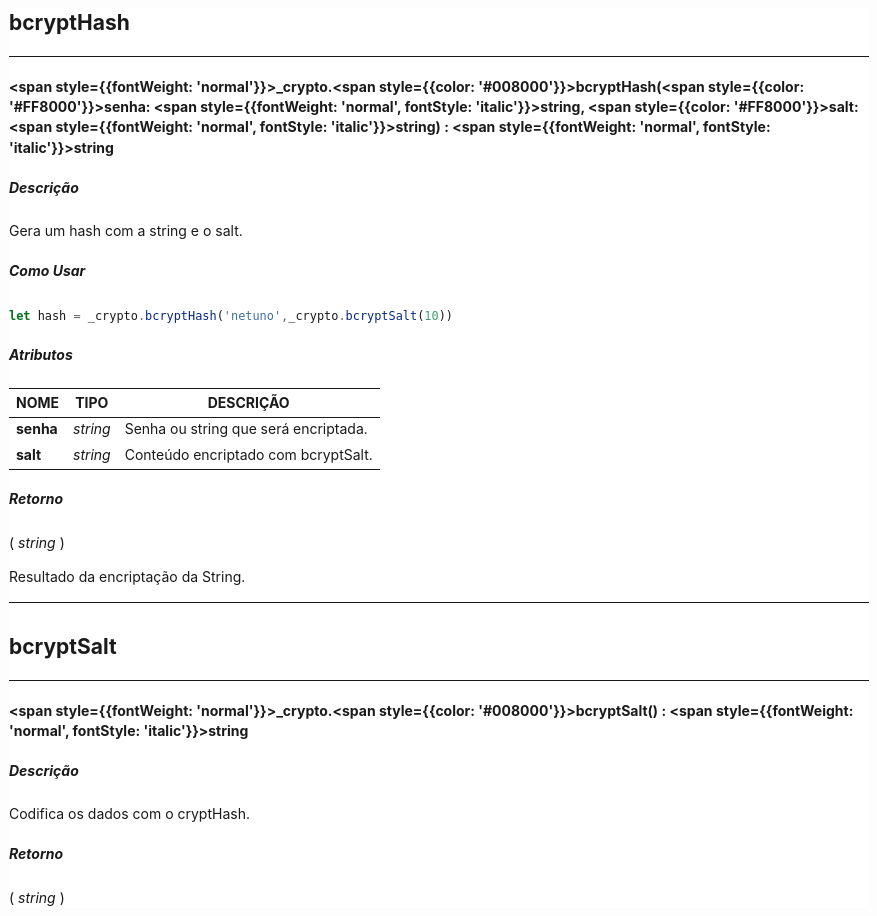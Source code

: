 ## bcryptHash

---

#### <span style={{fontWeight: 'normal'}}>_crypto</span>.<span style={{color: '#008000'}}>bcryptHash</span>(<span style={{color: '#FF8000'}}>senha</span>: <span style={{fontWeight: 'normal', fontStyle: 'italic'}}>string</span>, <span style={{color: '#FF8000'}}>salt</span>: <span style={{fontWeight: 'normal', fontStyle: 'italic'}}>string</span>) : <span style={{fontWeight: 'normal', fontStyle: 'italic'}}>string</span>
##### Descrição

Gera um hash com a string e o salt.

##### Como Usar

```javascript
let hash = _crypto.bcryptHash('netuno',_crypto.bcryptSalt(10))
```

##### Atributos

| NOME | TIPO | DESCRIÇÃO |
|---|---|---|
| **senha** | _string_ | Senha ou string que será encriptada. |
| **salt** | _string_ | Conteúdo encriptado com bcryptSalt. |

##### Retorno

( _string_ )

Resultado da encriptação da String.

---

## bcryptSalt

---

#### <span style={{fontWeight: 'normal'}}>_crypto</span>.<span style={{color: '#008000'}}>bcryptSalt</span>() : <span style={{fontWeight: 'normal', fontStyle: 'italic'}}>string</span>
##### Descrição

Codifica os dados com o cryptHash.

##### Retorno

( _string_ )
